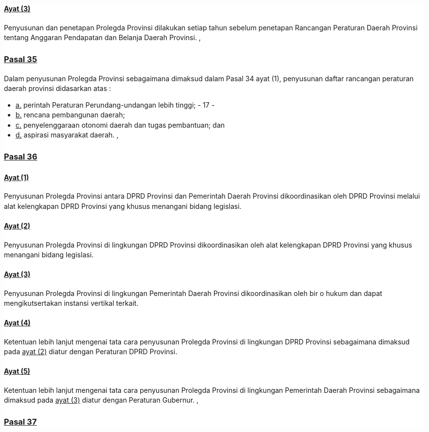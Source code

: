 #### [Ayat (3)](http://example.org/legal/peraturan/uu/2011/12/pasal/0034/versi/20110812/ayat/0003)
Penyusunan dan penetapan Prolegda Provinsi dilakukan setiap tahun sebelum penetapan Rancangan Peraturan Daerah Provinsi tentang Anggaran Pendapatan dan Belanja Daerah Provinsi.
,
### [Pasal 35](http://example.org/legal/peraturan/uu/2011/12/pasal/0035)
Dalam penyusunan Prolegda Provinsi sebagaimana dimaksud dalam Pasal 34 ayat (1), penyusunan daftar rancangan peraturan daerah provinsi didasarkan atas :
* [a.](http://example.org/legal/peraturan/uu/2011/12/pasal/0035/versi/20110812/huruf/a) perintah Peraturan Perundang-undangan lebih tinggi; - 17 -
* [b.](http://example.org/legal/peraturan/uu/2011/12/pasal/0035/versi/20110812/huruf/b) rencana pembangunan daerah;
* [c.](http://example.org/legal/peraturan/uu/2011/12/pasal/0035/versi/20110812/huruf/c) penyelenggaraan otonomi daerah dan tugas pembantuan; dan
* [d.](http://example.org/legal/peraturan/uu/2011/12/pasal/0035/versi/20110812/huruf/d) aspirasi masyarakat daerah.
,
### [Pasal 36](http://example.org/legal/peraturan/uu/2011/12/pasal/0036)

#### [Ayat (1)](http://example.org/legal/peraturan/uu/2011/12/pasal/0036/versi/20110812/ayat/0001)
Penyusunan Prolegda Provinsi antara DPRD Provinsi dan Pemerintah Daerah Provinsi dikoordinasikan oleh DPRD Provinsi melalui alat kelengkapan DPRD Provinsi yang khusus menangani bidang legislasi.

#### [Ayat (2)](http://example.org/legal/peraturan/uu/2011/12/pasal/0036/versi/20110812/ayat/0002)
Penyusunan Prolegda Provinsi di lingkungan DPRD Provinsi dikoordinasikan oleh alat kelengkapan DPRD Provinsi yang khusus menangani bidang legislasi.

#### [Ayat (3)](http://example.org/legal/peraturan/uu/2011/12/pasal/0036/versi/20110812/ayat/0003)
Penyusunan Prolegda Provinsi di lingkungan Pemerintah Daerah Provinsi dikoordinasikan oleh bir o hukum dan dapat mengikutsertakan instansi vertikal terkait.

#### [Ayat (4)](http://example.org/legal/peraturan/uu/2011/12/pasal/0036/versi/20110812/ayat/0004)
Ketentuan lebih lanjut mengenai tata cara penyusunan Prolegda Provinsi di lingkungan DPRD Provinsi sebagaimana dimaksud pada [ayat (2)](http://example.org/legal/peraturan/uu/2011/12/pasal/0036/versi/20110812/ayat/0002) diatur dengan Peraturan DPRD Provinsi.

#### [Ayat (5)](http://example.org/legal/peraturan/uu/2011/12/pasal/0036/versi/20110812/ayat/0005)
Ketentuan lebih lanjut mengenai tata cara penyusunan Prolegda Provinsi di lingkungan Pemerintah Daerah Provinsi sebagaimana dimaksud pada [ayat (3)](http://example.org/legal/peraturan/uu/2011/12/pasal/0036/versi/20110812/ayat/0003) diatur dengan Peraturan Gubernur.
,
### [Pasal 37](http://example.org/legal/peraturan/uu/2011/12/pasal/0037)
